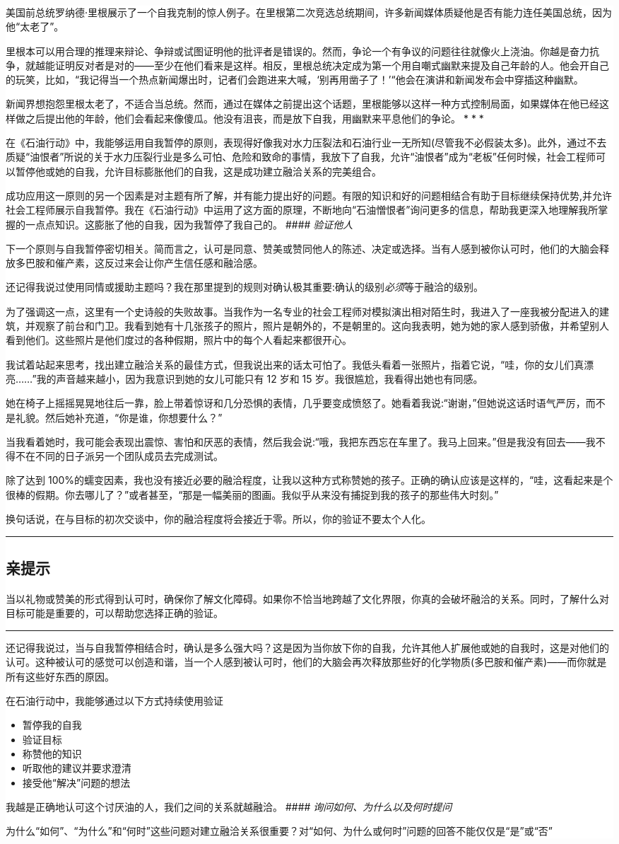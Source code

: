 美国前总统罗纳德·里根展示了一个自我克制的惊人例子。在里根第二次竞选总统期间，许多新闻媒体质疑他是否有能力连任美国总统，因为他“太老了”。

里根本可以用合理的推理来辩论、争辩或试图证明他的批评者是错误的。然而，争论一个有争议的问题往往就像火上浇油。你越是奋力抗争，就越能证明反对者是对的——至少在他们看来是这样。相反，里根总统决定成为第一个用自嘲式幽默来提及自己年龄的人。他会开自己的玩笑，比如，“我记得当一个热点新闻爆出时，记者们会跑进来大喊，‘别再用凿子了！’“他会在演讲和新闻发布会中穿插这种幽默。

新闻界想抱怨里根太老了，不适合当总统。然而，通过在媒体之前提出这个话题，里根能够以这样一种方式控制局面，如果媒体在他已经这样做之后提出他的年龄，他们会看起来像傻瓜。他没有沮丧，而是放下自我，用幽默来平息他们的争论。 * * * </aside>

在《石油行动》中，我能够运用自我暂停的原则，表现得好像我对水力压裂法和石油行业一无所知(尽管我不必假装太多)。此外，通过不去质疑“油恨者”所说的关于水力压裂行业是多么可怕、危险和致命的事情，我放下了自我，允许“油恨者”成为“老板”任何时候，社会工程师可以暂停他或她的自我，允许目标膨胀他们的自我，这是成功建立融洽关系的完美组合。

成功应用这一原则的另一个因素是对主题有所了解，并有能力提出好的问题。有限的知识和好的问题相结合有助于目标继续保持优势,并允许社会工程师展示自我暂停。我在《石油行动》中运用了这方面的原理，不断地向“石油憎恨者”询问更多的信息，帮助我更深入地理解我所掌握的一点点知识。这膨胀了他的自我，因为我暂停了我自己的。 #### *验证他人*

下一个原则与自我暂停密切相关。简而言之，认可是同意、赞美或赞同他人的陈述、决定或选择。当有人感到被你认可时，他们的大脑会释放多巴胺和催产素，这反过来会让你产生信任感和融洽感。

还记得我说过使用同情或援助主题吗？我在那里提到的规则对确认极其重要:确认的级别*必须*等于融洽的级别。

为了强调这一点，这里有一个史诗般的失败故事。当我作为一名专业的社会工程师对模拟演出相对陌生时，我进入了一座我被分配进入的建筑，并观察了前台和门卫。我看到她有十几张孩子的照片，照片是朝外的，不是朝里的。这向我表明，她为她的家人感到骄傲，并希望别人看到他们。这些照片是他们度过的各种假期，照片中的每个人看起来都很开心。

我试着站起来思考，找出建立融洽关系的最佳方式，但我说出来的话太可怕了。我低头看着一张照片，指着它说，“哇，你的女儿们真漂亮……”我的声音越来越小，因为我意识到她的女儿可能只有 12 岁和 15 岁。我很尴尬，我看得出她也有同感。

她在椅子上摇摇晃晃地往后一靠，脸上带着惊讶和几分恐惧的表情，几乎要变成愤怒了。她看着我说:“谢谢，”但她说这话时语气严厉，而不是礼貌。然后她补充道，“你是谁，你想要什么？”

当我看着她时，我可能会表现出震惊、害怕和厌恶的表情，然后我会说:“哦，我把东西忘在车里了。我马上回来。”但是我没有回去——我不得不在不同的日子派另一个团队成员去完成测试。

除了达到 100%的蠕变因素，我也没有接近必要的融洽程度，让我以这种方式称赞她的孩子。正确的确认应该是这样的，“哇，这看起来是个很棒的假期。你去哪儿了？”或者甚至，“那是一幅美丽的图画。我似乎从来没有捕捉到我的孩子的那些伟大时刻。”

换句话说，在与目标的初次交谈中，你的融洽程度将会接近于零。所以，你的验证不要太个人化。

<aside>

* * *

# 亲提示

当以礼物或赞美的形式得到认可时，确保你了解文化障碍。如果你不恰当地跨越了文化界限，你真的会破坏融洽的关系。同时，了解什么对目标可能是重要的，可以帮助您选择正确的验证。

* * *

</aside>

还记得我说过，当与自我暂停相结合时，确认是多么强大吗？这是因为当你放下你的自我，允许其他人扩展他或她的自我时，这是对他们的认可。这种被认可的感觉可以创造和谐，当一个人感到被认可时，他们的大脑会再次释放那些好的化学物质(多巴胺和催产素)——而你就是所有这些好东西的原因。

在石油行动中，我能够通过以下方式持续使用验证

*   暂停我的自我
*   验证目标
*   称赞他的知识
*   听取他的建议并要求澄清
*   接受他“解决”问题的想法

我越是正确地认可这个讨厌油的人，我们之间的关系就越融洽。 #### *询问如何、为什么以及何时提问*

为什么“如何”、“为什么”和“何时”这些问题对建立融洽关系很重要？对“如何、为什么或何时”问题的回答不能仅仅是“是”或“否”
